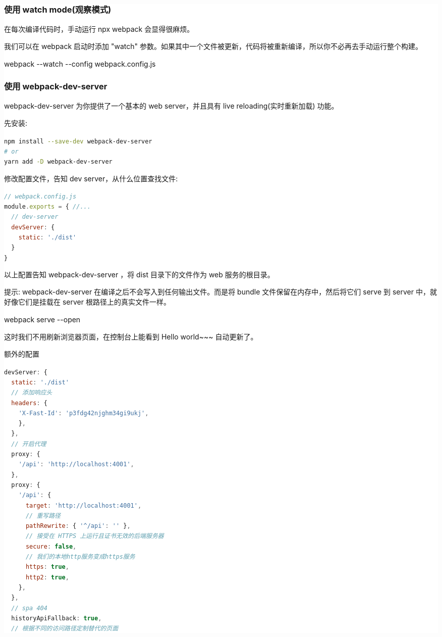 ### 使用 watch mode(观察模式)

在每次编译代码时，手动运行 npx webpack 会显得很麻烦。

我们可以在 webpack 启动时添加 "watch" 参数。如果其中一个文件被更新，代码将被重新编译，所以你不必再去手动运行整个构建。

webpack --watch --config webpack.config.js

### 使用 webpack-dev-server

webpack-dev-server 为你提供了一个基本的 web server，并且具有 live reloading(实时重新加载) 功能。

先安装:

```bash
npm install --save-dev webpack-dev-server
# or
yarn add -D webpack-dev-server
```

修改配置文件，告知 dev server，从什么位置查找文件:

```js
// webpack.config.js
module.exports = { //...
  // dev-server
  devServer: { 
    static: './dist'
  } 
}
```

以上配置告知 webpack-dev-server ，将 dist 目录下的文件作为 web 服务的根目录。

提示: webpack-dev-server 在编译之后不会写入到任何输出文件。而是将 bundle 文件保留在内存中，然后将它们 serve 到 server 中，就好像它们是挂载在 server 根路径上的真实文件一样。

webpack serve --open

这时我们不用刷新浏览器页面，在控制台上能看到 Hello world~~~ 自动更新了。

额外的配置

```js
devServer: { 
  static: './dist'
  // 添加响应头
  headers: {
    'X-Fast-Id': 'p3fdg42njghm34gi9ukj',
    }, 
  },
  // 开启代理
  proxy: {
    '/api': 'http://localhost:4001',
  },
  proxy: {
    '/api': {
      target: 'http://localhost:4001',
      // 重写路径
      pathRewrite: { '^/api': '' },
      // 接受在 HTTPS 上运行且证书无效的后端服务器
      secure: false,
      // 我们的本地http服务变成https服务
      https: true,
      http2: true,
    },
  },
  // spa 404
  historyApiFallback: true,
  // 根据不同的访问路径定制替代的页面
```